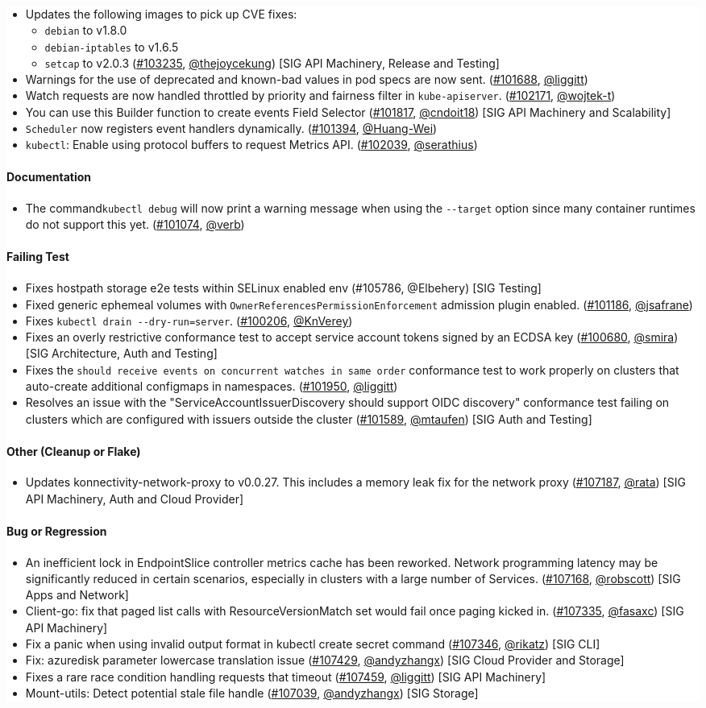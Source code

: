- Updates the following images to pick up CVE fixes:
  - `debian` to v1.8.0
  - `debian-iptables` to v1.6.5
  - `setcap` to v2.0.3 ([#103235](https://github.com/kubernetes/kubernetes/pull/103235), [@thejoycekung](https://github.com/thejoycekung)) [SIG API Machinery, Release and Testing]
- Warnings for the use of deprecated and known-bad values in pod specs are now sent. ([#101688](https://github.com/kubernetes/kubernetes/pull/101688), [@liggitt](https://github.com/liggitt))
- Watch requests are now handled throttled by priority and fairness filter in `kube-apiserver`. ([#102171](https://github.com/kubernetes/kubernetes/pull/102171), [@wojtek-t](https://github.com/wojtek-t))
- You can use this Builder function to create events Field Selector ([#101817](https://github.com/kubernetes/kubernetes/pull/101817), [@cndoit18](https://github.com/cndoit18)) [SIG API Machinery and Scalability]
- `Scheduler` now registers event handlers dynamically. ([#101394](https://github.com/kubernetes/kubernetes/pull/101394), [@Huang-Wei](https://github.com/Huang-Wei))
- `kubectl`: Enable using protocol buffers to request Metrics API. ([#102039](https://github.com/kubernetes/kubernetes/pull/102039), [@serathius](https://github.com/serathius))

#### Documentation
- The command`kubectl debug` will now print a warning message when using the `--target` option since many container runtimes do not support this yet. ([#101074](https://github.com/kubernetes/kubernetes/pull/101074), [@verb](https://github.com/verb))

#### Failing Test
- Fixes hostpath storage e2e tests within SELinux enabled env (#105786, @Elbehery) [SIG Testing]
- Fixed generic ephemeal volumes with `OwnerReferencesPermissionEnforcement` admission plugin enabled. ([#101186](https://github.com/kubernetes/kubernetes/pull/101186), [@jsafrane](https://github.com/jsafrane))
- Fixes `kubectl drain --dry-run=server`. ([#100206](https://github.com/kubernetes/kubernetes/pull/100206), [@KnVerey](https://github.com/KnVerey))
- Fixes an overly restrictive conformance test to accept service account tokens signed by an ECDSA key ([#100680](https://github.com/kubernetes/kubernetes/pull/100680), [@smira](https://github.com/smira)) [SIG Architecture, Auth and Testing]
- Fixes the `should receive events on concurrent watches in same order` conformance test to work properly on clusters that auto-create additional configmaps in namespaces. ([#101950](https://github.com/kubernetes/kubernetes/pull/101950), [@liggitt](https://github.com/liggitt))
- Resolves an issue with the "ServiceAccountIssuerDiscovery should support OIDC discovery" conformance test failing on clusters which are configured with issuers outside the cluster ([#101589](https://github.com/kubernetes/kubernetes/pull/101589), [@mtaufen](https://github.com/mtaufen)) [SIG Auth and Testing]


#### Other (Cleanup or Flake)
- Updates konnectivity-network-proxy to v0.0.27. This includes a memory leak fix for the network proxy ([#107187](https://github.com/kubernetes/kubernetes/pull/107187), [@rata](https://github.com/rata)) [SIG API Machinery, Auth and Cloud Provider]


#### Bug or Regression
- An inefficient lock in EndpointSlice controller metrics cache has been reworked. Network programming latency may be significantly reduced in certain scenarios, especially in clusters with a large number of Services. ([#107168](https://github.com/kubernetes/kubernetes/pull/107168), [@robscott](https://github.com/robscott)) [SIG Apps and Network]
- Client-go: fix that paged list calls with ResourceVersionMatch set would fail once paging kicked in. ([#107335](https://github.com/kubernetes/kubernetes/pull/107335), [@fasaxc](https://github.com/fasaxc)) [SIG API Machinery]
- Fix a panic when using invalid output format in kubectl create secret command ([#107346](https://github.com/kubernetes/kubernetes/pull/107346), [@rikatz](https://github.com/rikatz)) [SIG CLI]
- Fix: azuredisk parameter lowercase translation issue ([#107429](https://github.com/kubernetes/kubernetes/pull/107429), [@andyzhangx](https://github.com/andyzhangx)) [SIG Cloud Provider and Storage]
- Fixes a rare race condition handling requests that timeout ([#107459](https://github.com/kubernetes/kubernetes/pull/107459), [@liggitt](https://github.com/liggitt)) [SIG API Machinery]
- Mount-utils: Detect potential stale file handle ([#107039](https://github.com/kubernetes/kubernetes/pull/107039), [@andyzhangx](https://github.com/andyzhangx)) [SIG Storage]